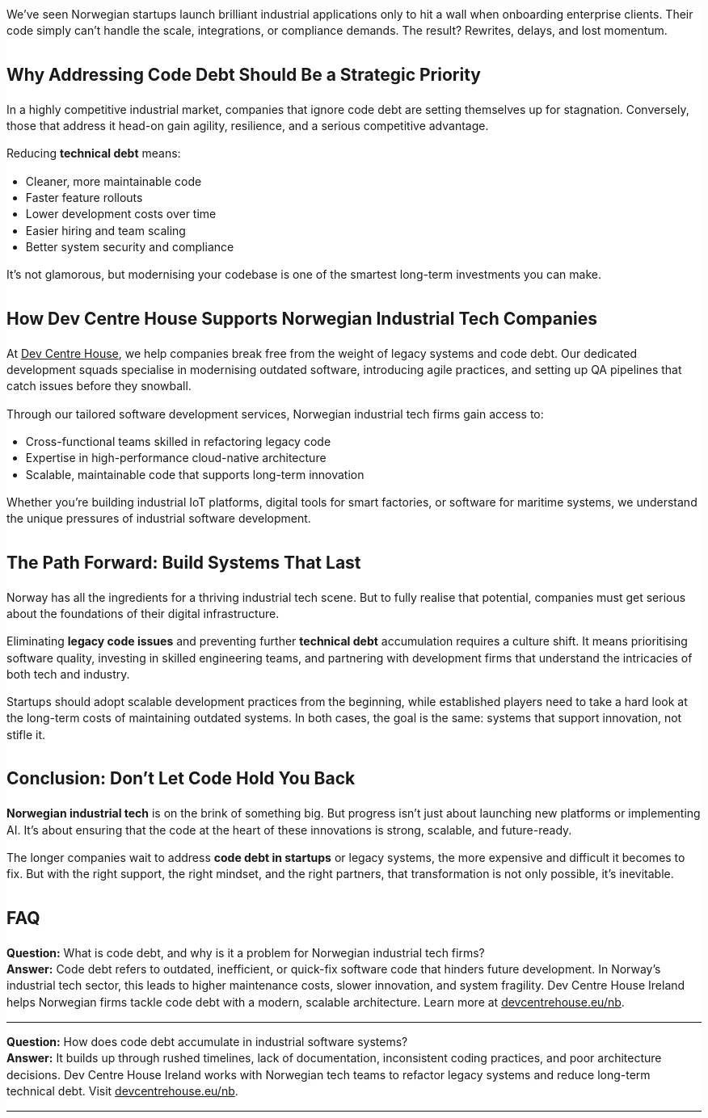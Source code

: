 <p>We’ve seen Norwegian startups launch brilliant industrial applications only to hit a wall when onboarding enterprise clients. Their code simply can’t handle the scale, integrations, or compliance demands. The result? Rewrites, delays, and lost momentum.</p>
<h2 class="wp-block-heading">Why Addressing Code Debt Should Be a Strategic Priority</h2>
<p>In a highly competitive industrial market, companies that ignore code debt are setting themselves up for stagnation. Conversely, those that address it head-on gain agility, resilience, and a serious competitive advantage.</p>
<p>Reducing <strong>technical debt</strong> means:</p>
<ul class="wp-block-list">
<li>Cleaner, more maintainable code</li>
<li>Faster feature rollouts</li>
<li>Lower development costs over time</li>
<li>Easier hiring and team scaling</li>
<li>Better system security and compliance</li>
</ul>
<p>It’s not glamorous, but modernising your codebase is one of the smartest long-term investments you can make.</p>
<h2 class="wp-block-heading">How Dev Centre House Supports Norwegian Industrial Tech Companies</h2>
<p>At <a href="https://www.devcentrehouse.eu/en/">Dev Centre House</a>, we help companies break free from the weight of legacy systems and code debt. Our dedicated development squads specialise in modernising outdated software, introducing agile practices, and setting up QA pipelines that catch issues before they snowball.</p>
<p>Through our tailored software development services, Norwegian industrial tech firms gain access to:</p>
<ul class="wp-block-list">
<li>Cross-functional teams skilled in refactoring legacy code</li>
<li>Expertise in high-performance cloud-native architecture</li>
<li>Scalable, maintainable code that supports long-term innovation</li>
</ul>
<p>Whether you’re building industrial IoT platforms, digital tools for smart factories, or software for maritime systems, we understand the unique pressures of industrial software development.</p>
<h2 class="wp-block-heading">The Path Forward: Build Systems That Last</h2>
<p>Norway has all the ingredients for a thriving industrial tech scene. But to fully realise that potential, companies must get serious about the foundations of their digital infrastructure.</p>
<p>Eliminating <strong>legacy code issues</strong> and preventing further <strong>technical debt</strong> accumulation requires a culture shift. It means prioritising software quality, investing in skilled engineering teams, and partnering with development firms that understand the intricacies of both tech and industry.</p>
<p>Startups should adopt scalable development practices from the beginning, while established players need to take a hard look at the long-term costs of maintaining outdated systems. In both cases, the goal is the same: systems that support innovation, not stifle it.</p>
<h2 class="wp-block-heading">Conclusion: Don’t Let Code Hold You Back</h2>
<p><strong>Norwegian industrial tech</strong> is on the brink of something big. But progress isn’t just about launching new platforms or implementing AI. It’s about ensuring that the code at the heart of these innovations is strong, scalable, and future-ready.</p>
<p>The longer companies wait to address <strong>code debt in startups</strong> or legacy systems, the more expensive and difficult it becomes to fix. But with the right support, the right mindset, and the right partners, that transformation is not only possible, it’s inevitable.</p>
<h2 class="wp-block-heading">FAQ</h2>
<p><strong>Question:</strong> What is code debt, and why is it a problem for Norwegian industrial tech firms?<br/><strong>Answer:</strong> Code debt refers to outdated, inefficient, or quick-fix software code that hinders future development. In Norway’s industrial tech sector, this leads to higher maintenance costs, slower innovation, and system fragility. Dev Centre House Ireland helps Norwegian firms tackle code debt with a modern, scalable architecture. Learn more at <a class="" href="https://www.devcentrehouse.eu/nb">devcentrehouse.eu/nb</a>.</p>
<hr class="wp-block-separator has-alpha-channel-opacity"/>
<p><strong>Question:</strong> How does code debt accumulate in industrial software systems?<br/><strong>Answer:</strong> It builds up through rushed timelines, lack of documentation, inconsistent coding practices, and poor architecture decisions. Dev Centre House Ireland works with Norwegian tech teams to refactor legacy systems and reduce long-term technical debt. Visit <a class="" href="https://www.devcentrehouse.eu/nb">devcentrehouse.eu/nb</a>.</p>
<hr class="wp-block-separator has-alpha-channel-opacity"/>